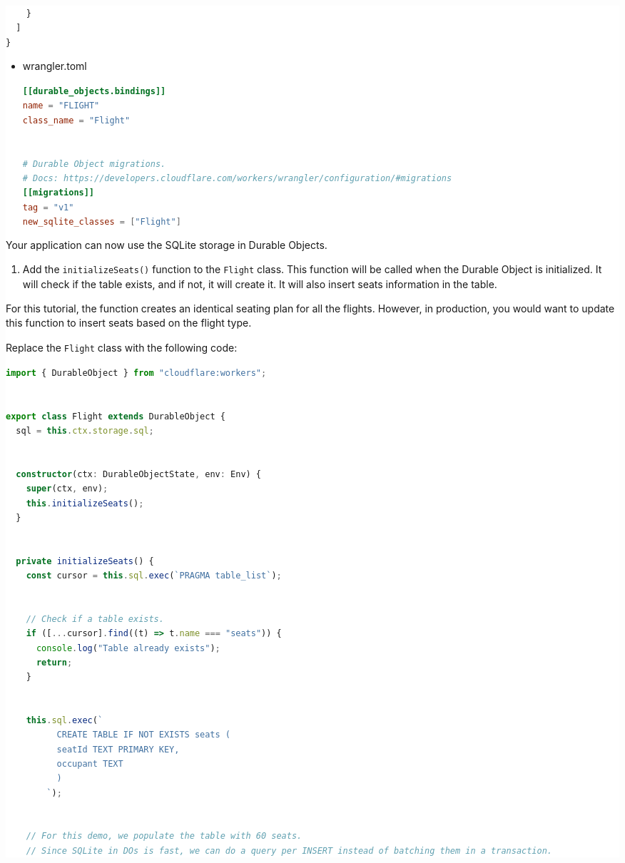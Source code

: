   ```jsonc
      }
    ]
  }
  ```

* wrangler.toml

  ```toml
  [[durable_objects.bindings]]
  name = "FLIGHT"
  class_name = "Flight"


  # Durable Object migrations.
  # Docs: https://developers.cloudflare.com/workers/wrangler/configuration/#migrations
  [[migrations]]
  tag = "v1"
  new_sqlite_classes = ["Flight"]
  ```

Your application can now use the SQLite storage in Durable Objects.

1. Add the `initializeSeats()` function to the `Flight` class. This function will be called when the Durable Object is initialized. It will check if the table exists, and if not, it will create it. It will also insert seats information in the table.

For this tutorial, the function creates an identical seating plan for all the flights. However, in production, you would want to update this function to insert seats based on the flight type.

Replace the `Flight` class with the following code:

```ts
import { DurableObject } from "cloudflare:workers";


export class Flight extends DurableObject {
  sql = this.ctx.storage.sql;


  constructor(ctx: DurableObjectState, env: Env) {
    super(ctx, env);
    this.initializeSeats();
  }


  private initializeSeats() {
    const cursor = this.sql.exec(`PRAGMA table_list`);


    // Check if a table exists.
    if ([...cursor].find((t) => t.name === "seats")) {
      console.log("Table already exists");
      return;
    }


    this.sql.exec(`
          CREATE TABLE IF NOT EXISTS seats (
          seatId TEXT PRIMARY KEY,
          occupant TEXT
          )
        `);


    // For this demo, we populate the table with 60 seats.
    // Since SQLite in DOs is fast, we can do a query per INSERT instead of batching them in a transaction.
```
